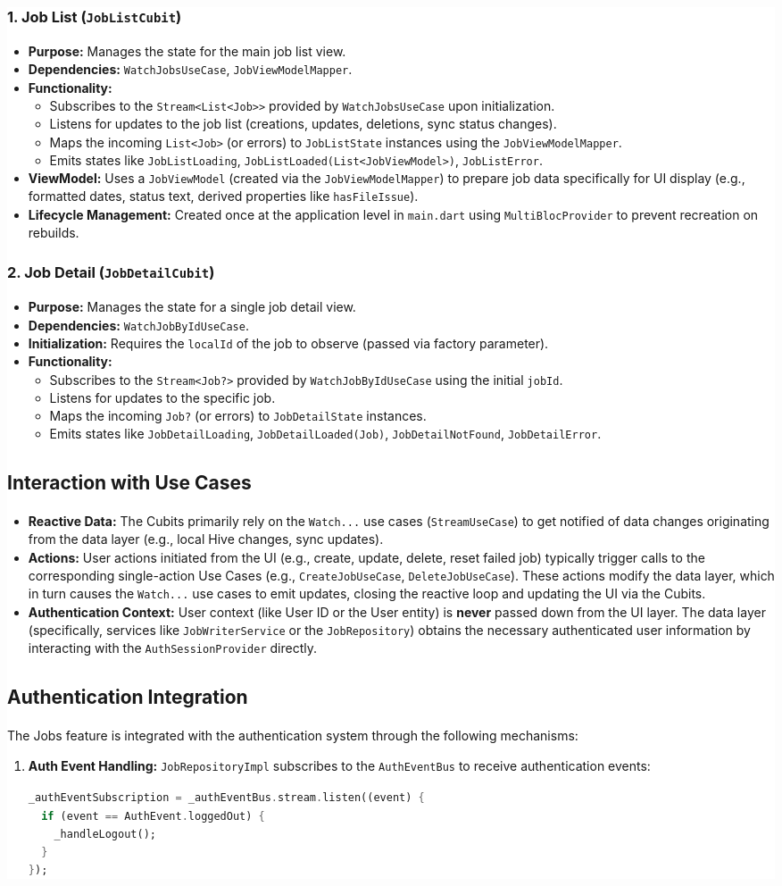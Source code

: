 ```mermaid

```

### 1. Job List (`JobListCubit`)

- **Purpose:** Manages the state for the main job list view.
- **Dependencies:** `WatchJobsUseCase`, `JobViewModelMapper`.
- **Functionality:**
    - Subscribes to the `Stream<List<Job>>` provided by `WatchJobsUseCase` upon initialization.
    - Listens for updates to the job list (creations, updates, deletions, sync status changes).
    - Maps the incoming `List<Job>` (or errors) to `JobListState` instances using the `JobViewModelMapper`.
    - Emits states like `JobListLoading`, `JobListLoaded(List<JobViewModel>)`, `JobListError`.
- **ViewModel:** Uses a `JobViewModel` (created via the `JobViewModelMapper`) to prepare job data specifically for UI display (e.g., formatted dates, status text, derived properties like `hasFileIssue`).
- **Lifecycle Management:** Created once at the application level in `main.dart` using `MultiBlocProvider` to prevent recreation on rebuilds.

### 2. Job Detail (`JobDetailCubit`)

- **Purpose:** Manages the state for a single job detail view.
- **Dependencies:** `WatchJobByIdUseCase`.
- **Initialization:** Requires the `localId` of the job to observe (passed via factory parameter).
- **Functionality:**
    - Subscribes to the `Stream<Job?>` provided by `WatchJobByIdUseCase` using the initial `jobId`.
    - Listens for updates to the specific job.
    - Maps the incoming `Job?` (or errors) to `JobDetailState` instances.
    - Emits states like `JobDetailLoading`, `JobDetailLoaded(Job)`, `JobDetailNotFound`, `JobDetailError`.

## Interaction with Use Cases

- **Reactive Data:** The Cubits primarily rely on the `Watch...` use cases (`StreamUseCase`) to get notified of data changes originating from the data layer (e.g., local Hive changes, sync updates).
- **Actions:** User actions initiated from the UI (e.g., create, update, delete, reset failed job) typically trigger calls to the corresponding single-action Use Cases (e.g., `CreateJobUseCase`, `DeleteJobUseCase`). These actions modify the data layer, which in turn causes the `Watch...` use cases to emit updates, closing the reactive loop and updating the UI via the Cubits.
- **Authentication Context:** User context (like User ID or the User entity) is **never** passed down from the UI layer. The data layer (specifically, services like `JobWriterService` or the `JobRepository`) obtains the necessary authenticated user information by interacting with the `AuthSessionProvider` directly.

## Authentication Integration

The Jobs feature is integrated with the authentication system through the following mechanisms:

1. **Auth Event Handling:** `JobRepositoryImpl` subscribes to the `AuthEventBus` to receive authentication events:
   ```dart
   _authEventSubscription = _authEventBus.stream.listen((event) {
     if (event == AuthEvent.loggedOut) {
       _handleLogout();
     }
   });
   ```
